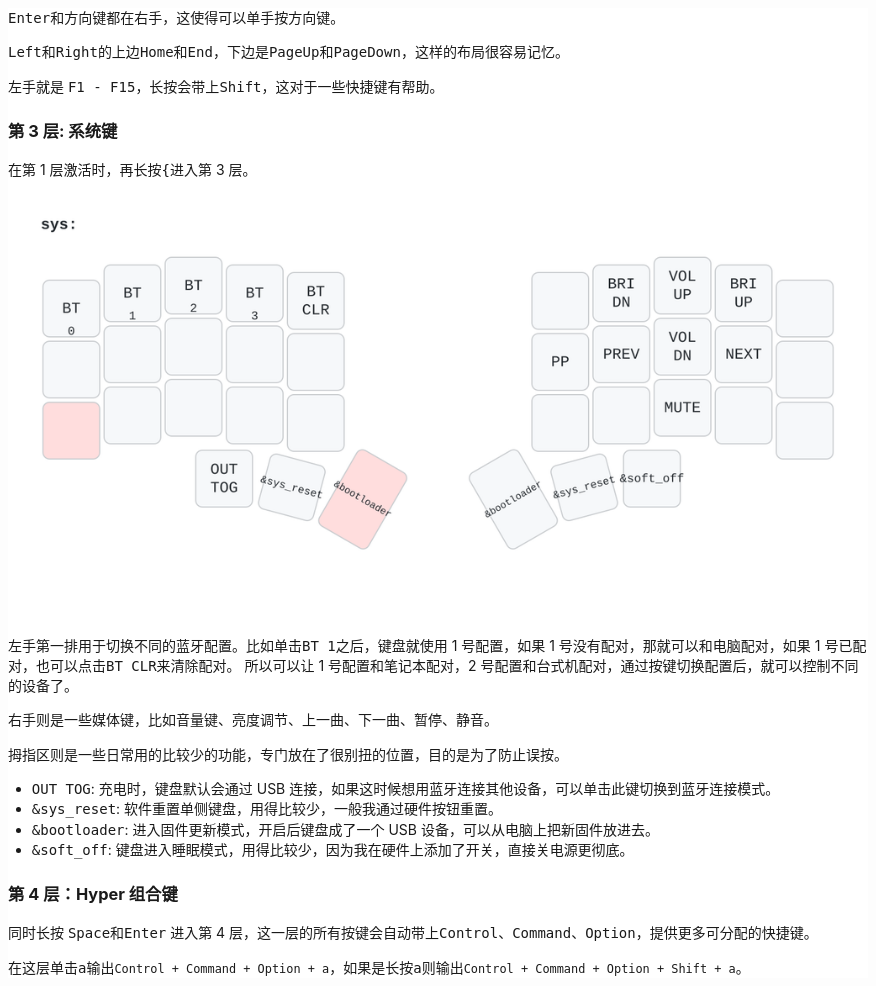 <kbd>Enter</kbd>和方向键都在右手，这使得可以单手按方向键。

<kbd>Left</kbd>和<kbd>Right</kbd>的上边<kbd>Home</kbd>和<kbd>End</kbd>，下边是<kbd>PageUp</kbd>和<kbd>PageDown</kbd>，这样的布局很容易记忆。

左手就是 <kbd>F1 - F15</kbd>，长按会带上<kbd>Shift</kbd>，这对于一些快捷键有帮助。

### 第 3 层: 系统键

在第 1 层激活时，再长按<kbd>{</kbd>进入第 3 层。

![sys层](./images/keymap-sys.svg)

左手第一排用于切换不同的蓝牙配置。比如单击<kbd>BT 1</kbd>之后，键盘就使用 1 号配置，如果 1 号没有配对，那就可以和电脑配对，如果 1 号已配对，也可以点击<kbd>BT CLR</kbd>来清除配对。
所以可以让 1 号配置和笔记本配对，2 号配置和台式机配对，通过按键切换配置后，就可以控制不同的设备了。

右手则是一些媒体键，比如音量键、亮度调节、上一曲、下一曲、暂停、静音。

拇指区则是一些日常用的比较少的功能，专门放在了很别扭的位置，目的是为了防止误按。

- <kbd>OUT TOG</kbd>: 充电时，键盘默认会通过 USB 连接，如果这时候想用蓝牙连接其他设备，可以单击此键切换到蓝牙连接模式。
- <kbd>&sys_reset</kbd>: 软件重置单侧键盘，用得比较少，一般我通过硬件按钮重置。
- <kbd>&bootloader</kbd>: 进入固件更新模式，开启后键盘成了一个 USB 设备，可以从电脑上把新固件放进去。
- <kbd>&soft_off</kbd>: 键盘进入睡眠模式，用得比较少，因为我在硬件上添加了开关，直接关电源更彻底。

### 第 4 层：Hyper 组合键

同时长按 <kbd>Space</kbd>和<kbd>Enter</kbd> 进入第 4 层，这一层的所有按键会自动带上<kbd>Control</kbd>、<kbd>Command</kbd>、<kbd>Option</kbd>，提供更多可分配的快捷键。

在这层单击<kbd>a</kbd>输出`Control + Command + Option + a`，如果是长按<kbd>a</kbd>则输出`Control + Command + Option + Shift + a`。

